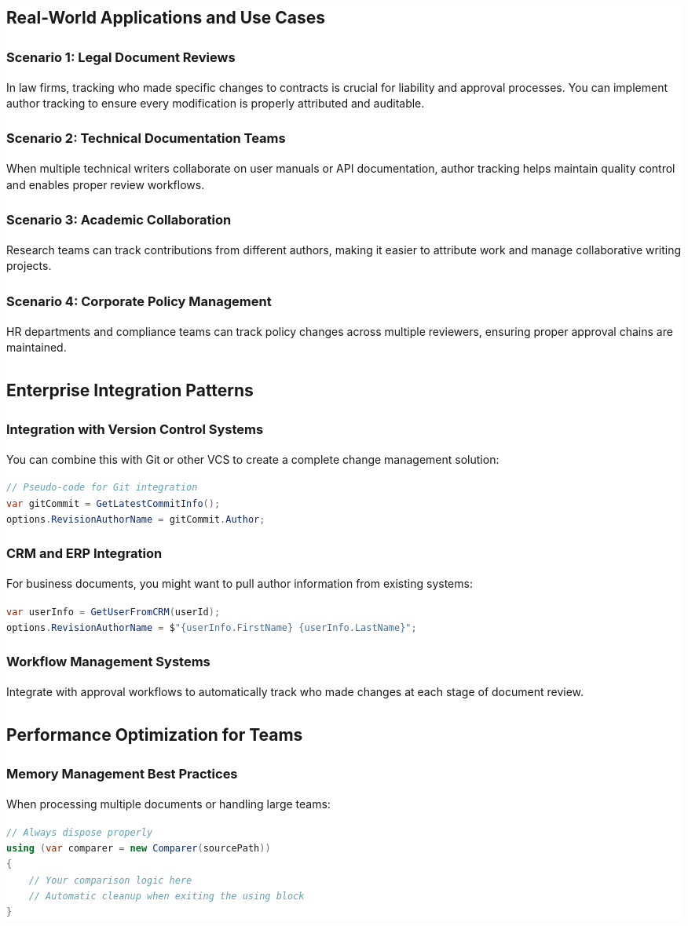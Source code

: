 ## Real-World Applications and Use Cases

### Scenario 1: Legal Document Reviews
In law firms, tracking who made specific changes to contracts is crucial for liability and approval processes. You can implement author tracking to ensure every modification is properly attributed and auditable.

### Scenario 2: Technical Documentation Teams
When multiple technical writers collaborate on user manuals or API documentation, author tracking helps maintain quality control and enables proper review workflows.

### Scenario 3: Academic Collaboration
Research teams can track contributions from different authors, making it easier to attribute work and manage collaborative writing projects.

### Scenario 4: Corporate Policy Management
HR departments and compliance teams can track policy changes across multiple reviewers, ensuring proper approval chains are maintained.

## Enterprise Integration Patterns

### Integration with Version Control Systems
You can combine this with Git or other VCS to create a complete change management solution:
```csharp
// Pseudo-code for Git integration
var gitCommit = GetLatestCommitInfo();
options.RevisionAuthorName = gitCommit.Author;
```

### CRM and ERP Integration
For business documents, you might want to pull author information from existing systems:
```csharp
var userInfo = GetUserFromCRM(userId);
options.RevisionAuthorName = $"{userInfo.FirstName} {userInfo.LastName}";
```

### Workflow Management Systems
Integrate with approval workflows to automatically track who made changes at each stage of document review.

## Performance Optimization for Teams

### Memory Management Best Practices
When processing multiple documents or handling large teams:
```csharp
// Always dispose properly
using (var comparer = new Comparer(sourcePath))
{
    // Your comparison logic here
    // Automatic cleanup when exiting the using block
}
```
